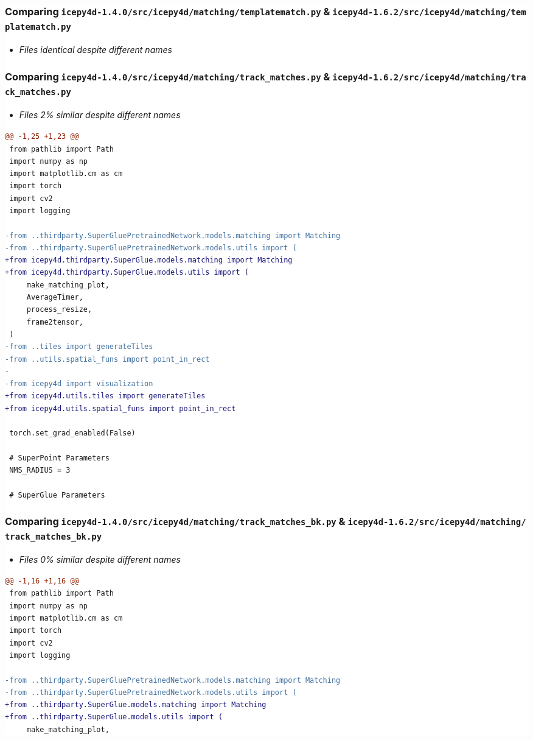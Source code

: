 ### Comparing `icepy4d-1.4.0/src/icepy4d/matching/templatematch.py` & `icepy4d-1.6.2/src/icepy4d/matching/templatematch.py`

 * *Files identical despite different names*

### Comparing `icepy4d-1.4.0/src/icepy4d/matching/track_matches.py` & `icepy4d-1.6.2/src/icepy4d/matching/track_matches.py`

 * *Files 2% similar despite different names*

```diff
@@ -1,25 +1,23 @@
 from pathlib import Path
 import numpy as np
 import matplotlib.cm as cm
 import torch
 import cv2
 import logging
 
-from ..thirdparty.SuperGluePretrainedNetwork.models.matching import Matching
-from ..thirdparty.SuperGluePretrainedNetwork.models.utils import (
+from icepy4d.thirdparty.SuperGlue.models.matching import Matching
+from icepy4d.thirdparty.SuperGlue.models.utils import (
     make_matching_plot,
     AverageTimer,
     process_resize,
     frame2tensor,
 )
-from ..tiles import generateTiles
-from ..utils.spatial_funs import point_in_rect
-
-from icepy4d import visualization
+from icepy4d.utils.tiles import generateTiles
+from icepy4d.utils.spatial_funs import point_in_rect
 
 torch.set_grad_enabled(False)
 
 # SuperPoint Parameters
 NMS_RADIUS = 3
 
 # SuperGlue Parameters
```

### Comparing `icepy4d-1.4.0/src/icepy4d/matching/track_matches_bk.py` & `icepy4d-1.6.2/src/icepy4d/matching/track_matches_bk.py`

 * *Files 0% similar despite different names*

```diff
@@ -1,16 +1,16 @@
 from pathlib import Path
 import numpy as np
 import matplotlib.cm as cm
 import torch
 import cv2
 import logging
 
-from ..thirdparty.SuperGluePretrainedNetwork.models.matching import Matching
-from ..thirdparty.SuperGluePretrainedNetwork.models.utils import (
+from ..thirdparty.SuperGlue.models.matching import Matching
+from ..thirdparty.SuperGlue.models.utils import (
     make_matching_plot,
```